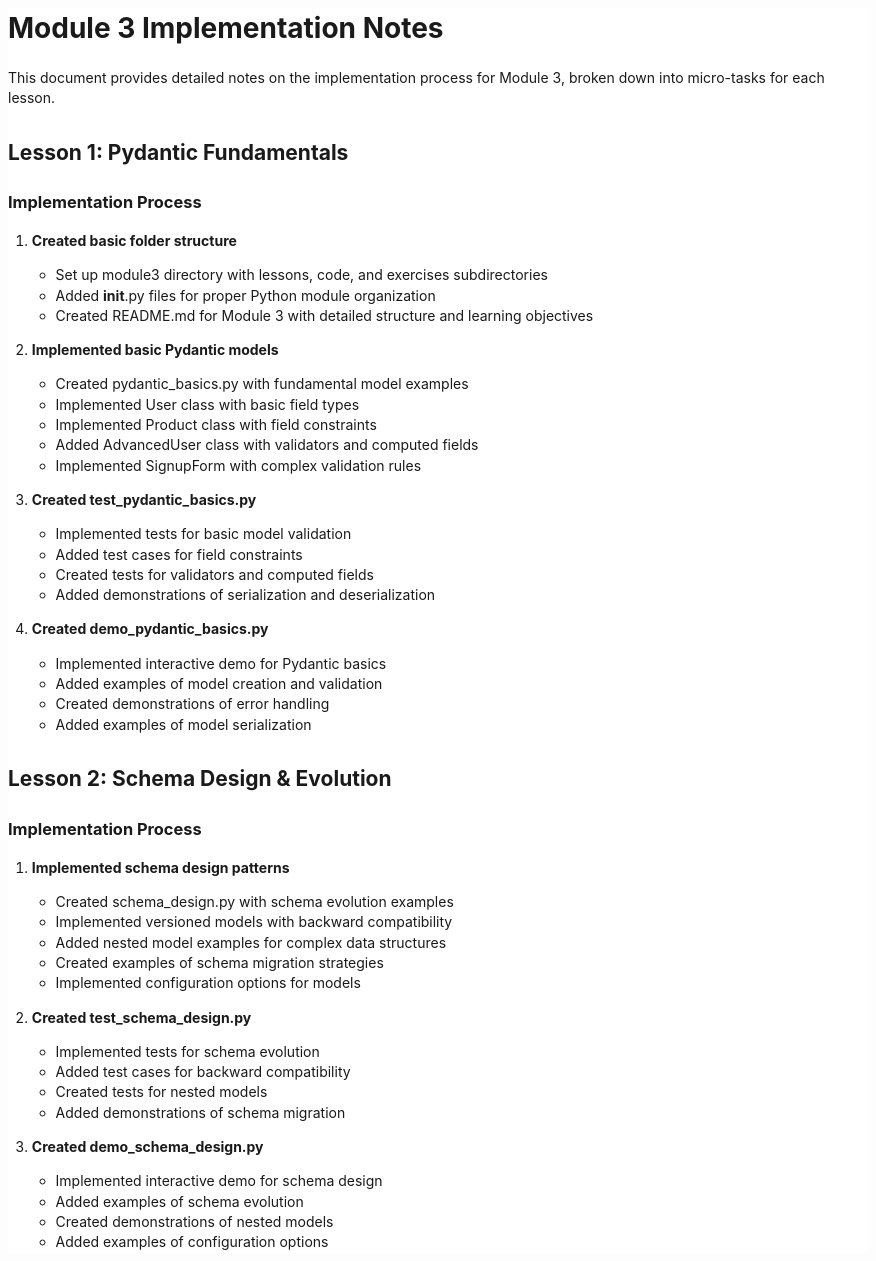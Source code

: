 # Module 3 Implementation Notes

This document provides detailed notes on the implementation process for Module 3, broken down into micro-tasks for each lesson.

## Lesson 1: Pydantic Fundamentals

### Implementation Process

1. **Created basic folder structure**
   - Set up module3 directory with lessons, code, and exercises subdirectories
   - Added __init__.py files for proper Python module organization
   - Created README.md for Module 3 with detailed structure and learning objectives

2. **Implemented basic Pydantic models**
   - Created pydantic_basics.py with fundamental model examples
   - Implemented User class with basic field types
   - Implemented Product class with field constraints
   - Added AdvancedUser class with validators and computed fields
   - Implemented SignupForm with complex validation rules

3. **Created test_pydantic_basics.py**
   - Implemented tests for basic model validation
   - Added test cases for field constraints
   - Created tests for validators and computed fields
   - Added demonstrations of serialization and deserialization

4. **Created demo_pydantic_basics.py**
   - Implemented interactive demo for Pydantic basics
   - Added examples of model creation and validation
   - Created demonstrations of error handling
   - Added examples of model serialization

## Lesson 2: Schema Design & Evolution

### Implementation Process

1. **Implemented schema design patterns**
   - Created schema_design.py with schema evolution examples
   - Implemented versioned models with backward compatibility
   - Added nested model examples for complex data structures
   - Created examples of schema migration strategies
   - Implemented configuration options for models

2. **Created test_schema_design.py**
   - Implemented tests for schema evolution
   - Added test cases for backward compatibility
   - Created tests for nested models
   - Added demonstrations of schema migration

3. **Created demo_schema_design.py**
   - Implemented interactive demo for schema design
   - Added examples of schema evolution
   - Created demonstrations of nested models
   - Added examples of configuration options
